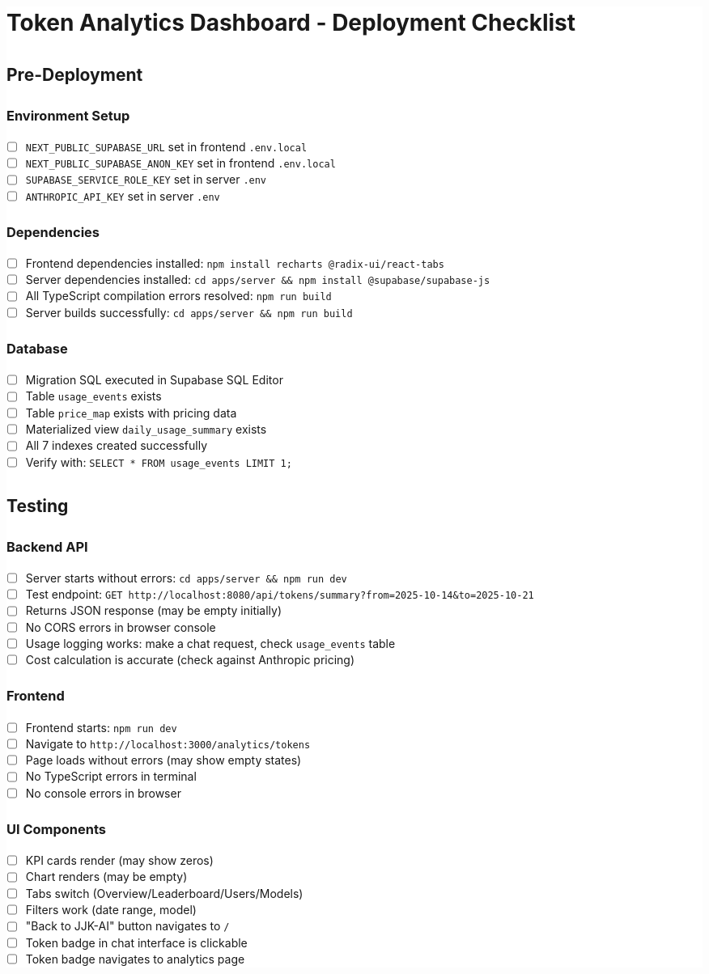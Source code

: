 # Token Analytics Dashboard - Deployment Checklist

## Pre-Deployment

### Environment Setup
- [ ] `NEXT_PUBLIC_SUPABASE_URL` set in frontend `.env.local`
- [ ] `NEXT_PUBLIC_SUPABASE_ANON_KEY` set in frontend `.env.local`
- [ ] `SUPABASE_SERVICE_ROLE_KEY` set in server `.env`
- [ ] `ANTHROPIC_API_KEY` set in server `.env`

### Dependencies
- [ ] Frontend dependencies installed: `npm install recharts @radix-ui/react-tabs`
- [ ] Server dependencies installed: `cd apps/server && npm install @supabase/supabase-js`
- [ ] All TypeScript compilation errors resolved: `npm run build`
- [ ] Server builds successfully: `cd apps/server && npm run build`

### Database
- [ ] Migration SQL executed in Supabase SQL Editor
- [ ] Table `usage_events` exists
- [ ] Table `price_map` exists with pricing data
- [ ] Materialized view `daily_usage_summary` exists
- [ ] All 7 indexes created successfully
- [ ] Verify with: `SELECT * FROM usage_events LIMIT 1;`

## Testing

### Backend API
- [ ] Server starts without errors: `cd apps/server && npm run dev`
- [ ] Test endpoint: `GET http://localhost:8080/api/tokens/summary?from=2025-10-14&to=2025-10-21`
- [ ] Returns JSON response (may be empty initially)
- [ ] No CORS errors in browser console
- [ ] Usage logging works: make a chat request, check `usage_events` table
- [ ] Cost calculation is accurate (check against Anthropic pricing)

### Frontend
- [ ] Frontend starts: `npm run dev`
- [ ] Navigate to `http://localhost:3000/analytics/tokens`
- [ ] Page loads without errors (may show empty states)
- [ ] No TypeScript errors in terminal
- [ ] No console errors in browser

### UI Components
- [ ] KPI cards render (may show zeros)
- [ ] Chart renders (may be empty)
- [ ] Tabs switch (Overview/Leaderboard/Users/Models)
- [ ] Filters work (date range, model)
- [ ] "Back to JJK-AI" button navigates to `/`
- [ ] Token badge in chat interface is clickable
- [ ] Token badge navigates to analytics page
